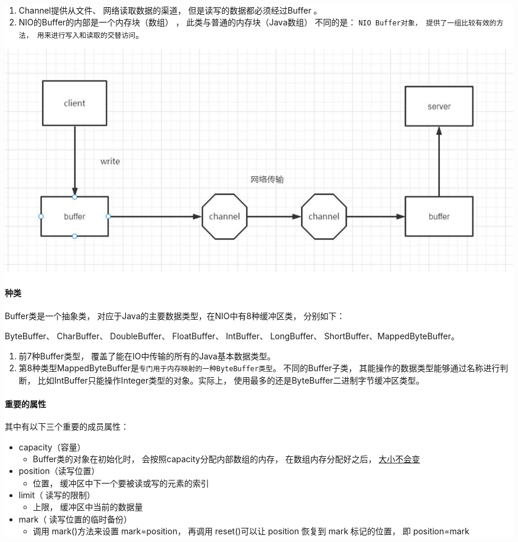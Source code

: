 1. Channel提供从文件、 网络读取数据的渠道， 但是读写的数据都必须经过Buffer 。
2. NIO的Buffer的内部是一个内存块（数组） ， 此类与普通的内存块（Java数组） 不同的是： `NIO Buffer对象， 提供了一组比较有效的方法， 用来进行写入和读取的交替访问`。  

![image-20231004163058960](.Netty.assets/image-20231004163058960.png)

#### 种类

Buffer类是一个抽象类， 对应于Java的主要数据类型，在NIO中有8种缓冲区类， 分别如下：

ByteBuffer、 CharBuffer、 DoubleBuffer、 FloatBuffer、 IntBuffer、 LongBuffer、 ShortBuffer、MappedByteBuffer。

1. 前7种Buffer类型， 覆盖了能在IO中传输的所有的Java基本数据类型。 
2. 第8种类型MappedByteBuffer是`专门用于内存映射的一种ByteBuffer类型`。 不同的Buffer子类， 其能操作的数据类型能够通过名称进行判断， 比如IntBuffer只能操作Integer类型的对象。实际上， 使用最多的还是ByteBuffer二进制字节缓冲区类型。

#### 重要的属性

其中有以下三个重要的成员属性：

- capacity（容量）
  - Buffer类的对象在初始化时， 会按照capacity分配内部数组的内存， 在数组内存分配好之后， <u>大小不会变</u>
- position（读写位置）
  - 位置， 缓冲区中下一个要被读或写的元素的索引
- limit（ 读写的限制）
  - 上限， 缓冲区中当前的数据量
- mark（ 读写位置的临时备份）
  - 调用 mark()方法来设置 mark=position， 再调用 reset()可以让 position 恢复到 mark 标记的位置， 即 position=mark

